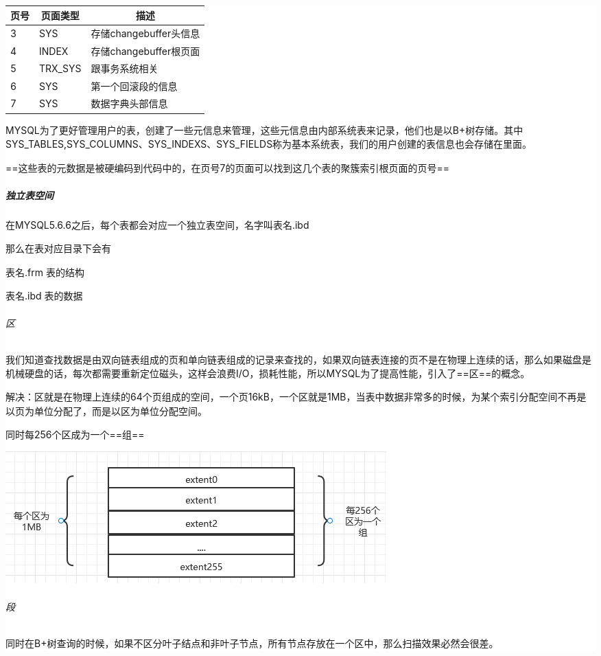 | 页号 | 页面类型 | 描述                   |
| ---- | -------- | ---------------------- |
| 3    | SYS      | 存储changebuffer头信息 |
| 4    | INDEX    | 存储changebuffer根页面 |
| 5    | TRX_SYS  | 跟事务系统相关         |
| 6    | SYS      | 第一个回滚段的信息     |
| 7    | SYS      | 数据字典头部信息       |

MYSQL为了更好管理用户的表，创建了一些元信息来管理，这些元信息由内部系统表来记录，他们也是以B+树存储。其中SYS_TABLES,SYS_COLUMNS、SYS_INDEXS、SYS_FIELDS称为基本系统表，我们的用户创建的表信息也会存储在里面。

==这些表的元数据是被硬编码到代码中的，在页号7的页面可以找到这几个表的聚簇索引根页面的页号==





##### 独立表空间

在MYSQL5.6.6之后，每个表都会对应一个独立表空间，名字叫表名.ibd

那么在表对应目录下会有

表名.frm  表的结构

表名.ibd   表的数据



###### 区

我们知道查找数据是由双向链表组成的页和单向链表组成的记录来查找的，如果双向链表连接的页不是在物理上连续的话，那么如果磁盘是机械硬盘的话，每次都需要重新定位磁头，这样会浪费I/O，损耗性能，所以MYSQL为了提高性能，引入了==区==的概念。



解决：区就是在物理上连续的64个页组成的空间，一个页16kB，一个区就是1MB，当表中数据非常多的时候，为某个索引分配空间不再是以页为单位分配了，而是以区为单位分配空间。

同时每256个区成为一个==组==

![1639114819712](数据库.assets/1639114819712.png)



###### 段

同时在B+树查询的时候，如果不区分叶子结点和非叶子节点，所有节点存放在一个区中，那么扫描效果必然会很差。
